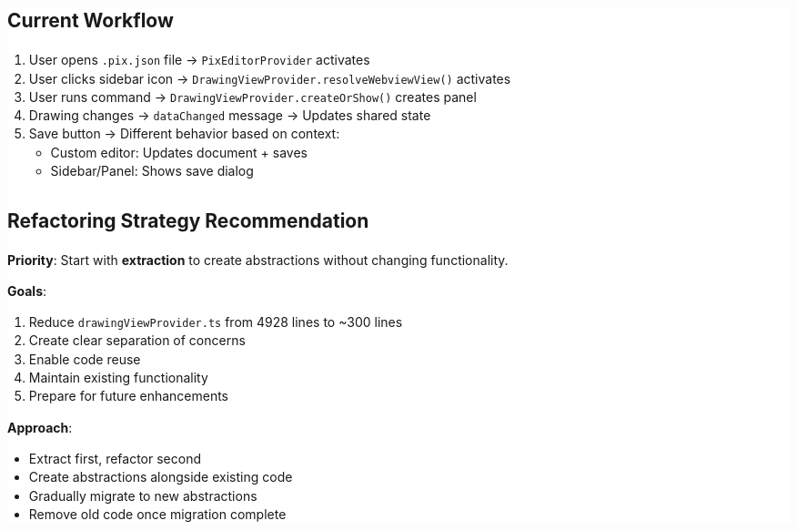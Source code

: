 ## Current Workflow
1. User opens `.pix.json` file → `PixEditorProvider` activates
2. User clicks sidebar icon → `DrawingViewProvider.resolveWebviewView()` activates
3. User runs command → `DrawingViewProvider.createOrShow()` creates panel
4. Drawing changes → `dataChanged` message → Updates shared state
5. Save button → Different behavior based on context:
   - Custom editor: Updates document + saves
   - Sidebar/Panel: Shows save dialog

## Refactoring Strategy Recommendation

**Priority**: Start with **extraction** to create abstractions without changing functionality.

**Goals**:
1. Reduce `drawingViewProvider.ts` from 4928 lines to ~300 lines
2. Create clear separation of concerns
3. Enable code reuse
4. Maintain existing functionality
5. Prepare for future enhancements

**Approach**:
- Extract first, refactor second
- Create abstractions alongside existing code
- Gradually migrate to new abstractions
- Remove old code once migration complete

